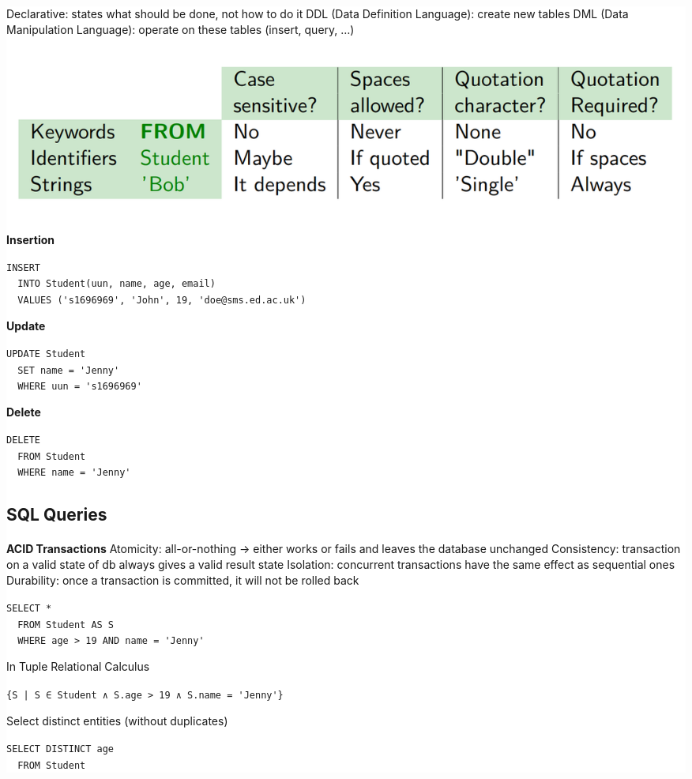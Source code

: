 Declarative: states what should be done, not how to do it
DDL (Data Definition Language): create new tables
DML (Data Manipulation Language): operate on these tables (insert, query, …)

![](/resources/inf1-da_images/s_A92027D9AFF2395A5E713761409476E0FDCEEB2CA26B6C0002389E91357B81F8_1494708665955_image.png)


**Insertion**

    INSERT
      INTO Student(uun, name, age, email)
      VALUES ('s1696969', 'John', 19, 'doe@sms.ed.ac.uk')

**Update**

    UPDATE Student
      SET name = 'Jenny'
      WHERE uun = 's1696969'

**Delete**

    DELETE
      FROM Student
      WHERE name = 'Jenny'


## SQL Queries

**ACID Transactions**
Atomicity: all-or-nothing → either works or fails and leaves the database unchanged
Consistency: transaction on a valid state of db always gives a valid result state
Isolation: concurrent transactions have the same effect as sequential ones
Durability: once a transaction is committed, it will not be rolled back


    SELECT *
      FROM Student AS S
      WHERE age > 19 AND name = 'Jenny'

In Tuple Relational Calculus

    {S | S ∈ Student ∧ S.age > 19 ∧ S.name = 'Jenny'}

Select distinct entities (without duplicates)

    SELECT DISTINCT age
      FROM Student
